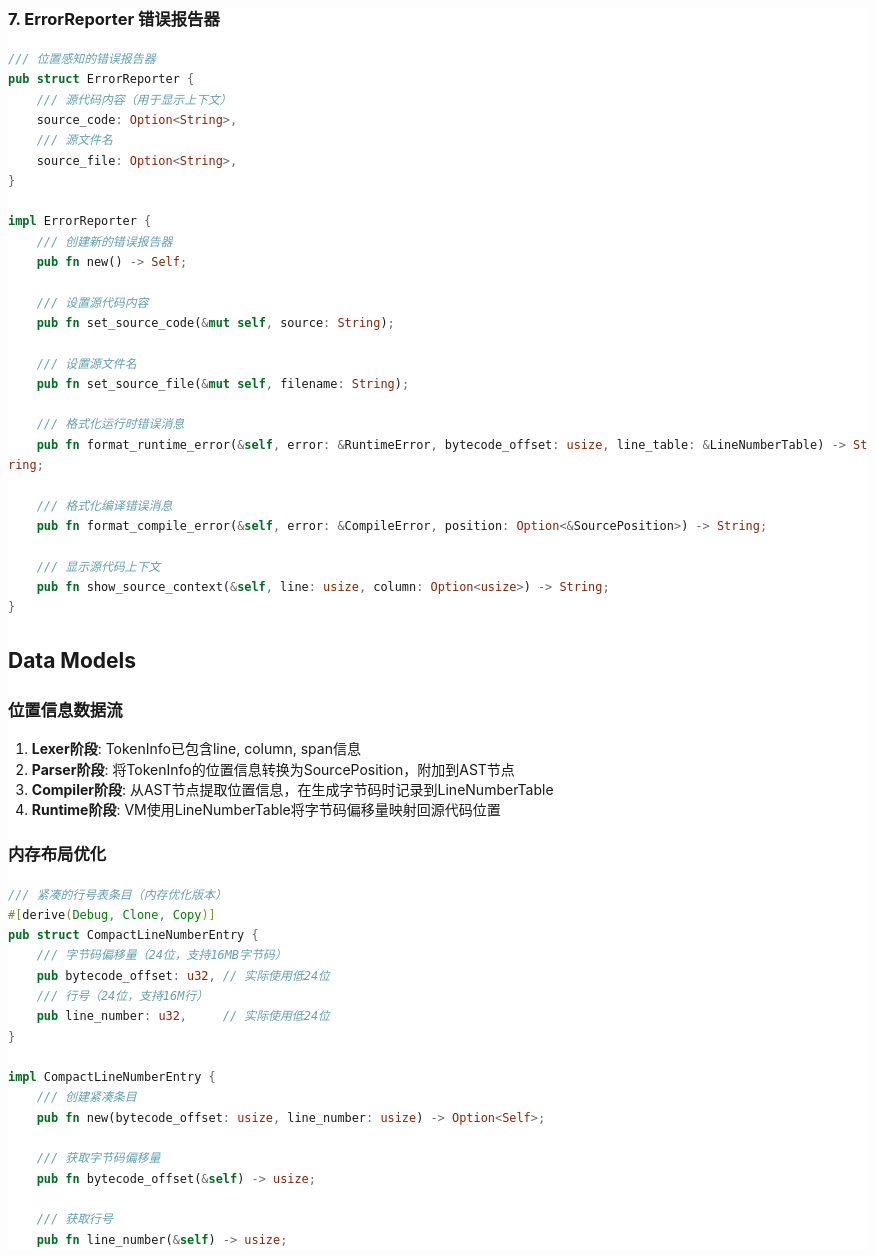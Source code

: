 ### 7. ErrorReporter 错误报告器

```rust
/// 位置感知的错误报告器
pub struct ErrorReporter {
    /// 源代码内容（用于显示上下文）
    source_code: Option<String>,
    /// 源文件名
    source_file: Option<String>,
}

impl ErrorReporter {
    /// 创建新的错误报告器
    pub fn new() -> Self;
    
    /// 设置源代码内容
    pub fn set_source_code(&mut self, source: String);
    
    /// 设置源文件名
    pub fn set_source_file(&mut self, filename: String);
    
    /// 格式化运行时错误消息
    pub fn format_runtime_error(&self, error: &RuntimeError, bytecode_offset: usize, line_table: &LineNumberTable) -> String;
    
    /// 格式化编译错误消息
    pub fn format_compile_error(&self, error: &CompileError, position: Option<&SourcePosition>) -> String;
    
    /// 显示源代码上下文
    pub fn show_source_context(&self, line: usize, column: Option<usize>) -> String;
}
```

## Data Models

### 位置信息数据流

1. **Lexer阶段**: TokenInfo已包含line, column, span信息
2. **Parser阶段**: 将TokenInfo的位置信息转换为SourcePosition，附加到AST节点
3. **Compiler阶段**: 从AST节点提取位置信息，在生成字节码时记录到LineNumberTable
4. **Runtime阶段**: VM使用LineNumberTable将字节码偏移量映射回源代码位置

### 内存布局优化

```rust
/// 紧凑的行号表条目（内存优化版本）
#[derive(Debug, Clone, Copy)]
pub struct CompactLineNumberEntry {
    /// 字节码偏移量（24位，支持16MB字节码）
    pub bytecode_offset: u32, // 实际使用低24位
    /// 行号（24位，支持16M行）
    pub line_number: u32,     // 实际使用低24位
}

impl CompactLineNumberEntry {
    /// 创建紧凑条目
    pub fn new(bytecode_offset: usize, line_number: usize) -> Option<Self>;
    
    /// 获取字节码偏移量
    pub fn bytecode_offset(&self) -> usize;
    
    /// 获取行号
    pub fn line_number(&self) -> usize;
```